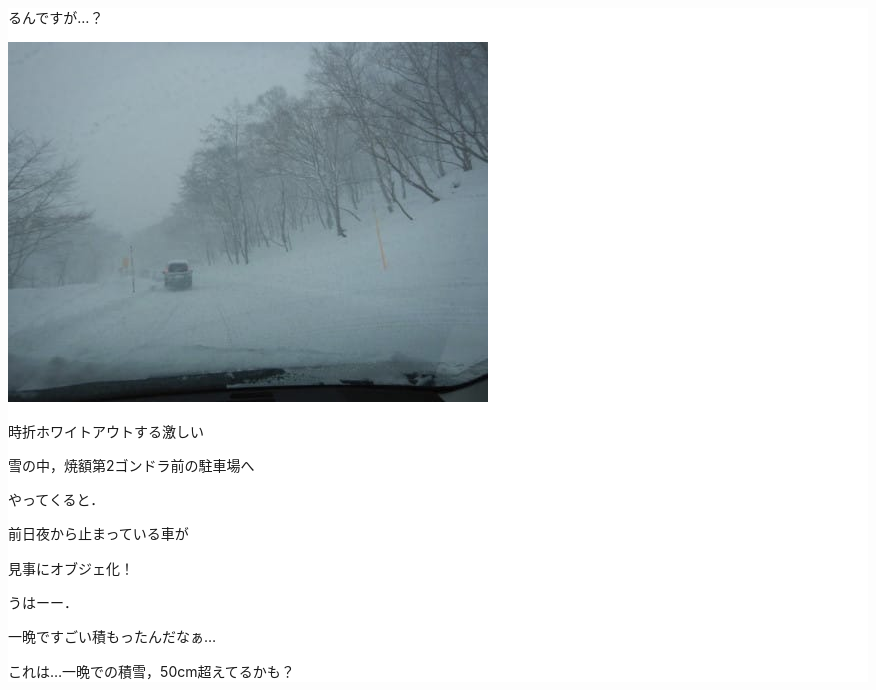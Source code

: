 
るんですが…？




![2d804de6054a9b0a408ba272b91d0d48.jpg](images/2d804de6054a9b0a408ba272b91d0d48.jpg)







時折ホワイトアウトする激しい


雪の中，焼額第2ゴンドラ前の駐車場へ


やってくると．


前日夜から止まっている車が


見事にオブジェ化！


うはーー．


一晩ですごい積もったんだなぁ…


これは…一晩での積雪，50cm超えてるかも？



